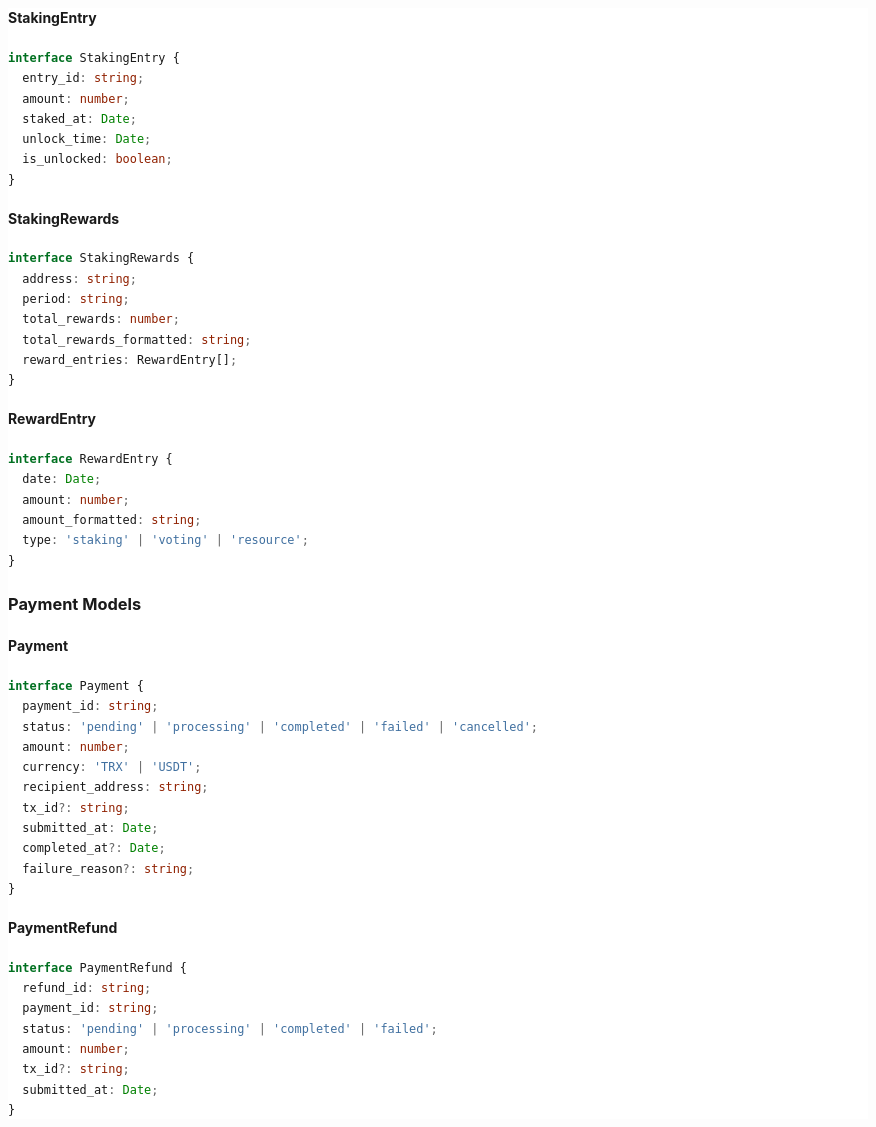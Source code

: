 #### StakingEntry
```typescript
interface StakingEntry {
  entry_id: string;
  amount: number;
  staked_at: Date;
  unlock_time: Date;
  is_unlocked: boolean;
}
```

#### StakingRewards
```typescript
interface StakingRewards {
  address: string;
  period: string;
  total_rewards: number;
  total_rewards_formatted: string;
  reward_entries: RewardEntry[];
}
```

#### RewardEntry
```typescript
interface RewardEntry {
  date: Date;
  amount: number;
  amount_formatted: string;
  type: 'staking' | 'voting' | 'resource';
}
```

### Payment Models

#### Payment
```typescript
interface Payment {
  payment_id: string;
  status: 'pending' | 'processing' | 'completed' | 'failed' | 'cancelled';
  amount: number;
  currency: 'TRX' | 'USDT';
  recipient_address: string;
  tx_id?: string;
  submitted_at: Date;
  completed_at?: Date;
  failure_reason?: string;
}
```

#### PaymentRefund
```typescript
interface PaymentRefund {
  refund_id: string;
  payment_id: string;
  status: 'pending' | 'processing' | 'completed' | 'failed';
  amount: number;
  tx_id?: string;
  submitted_at: Date;
}
```
